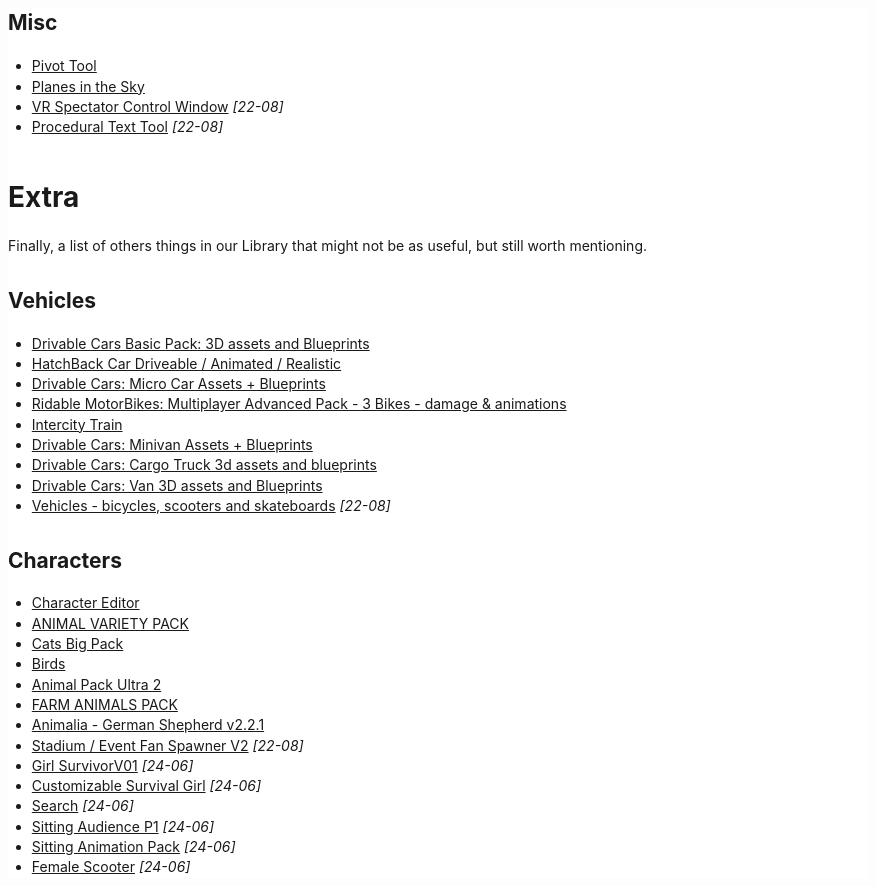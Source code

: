 ## Misc

* [Pivot Tool](https://www.fab.com/listings/848d64ea-188d-494a-962f-21ed56955bc2)
* [Planes in the Sky](https://www.fab.com/listings/9b395db6-a7f5-4632-afc7-15f71b09022a)
* [VR Spectator Control Window](https://www.fab.com/listings/11f817e3-c077-4276-8cd2-b29363ebc730) *[22-08]*
* [Procedural Text Tool](https://www.fab.com/listings/20fe6ee0-66de-486e-9f29-2b2c9ffdff1a) *[22-08]*

# Extra

Finally, a list of others things in our Library that might not be as useful, but still worth mentioning.

## Vehicles

* [Drivable Cars Basic Pack: 3D assets and Blueprints](https://www.fab.com/listings/990042be-cdea-4411-b052-e994bfded322)
* [HatchBack Car Driveable / Animated / Realistic](https://www.fab.com/listings/d305b8dd-317d-4e1d-84d9-9b85b6399a1c)
* [Drivable Cars: Micro Car Assets + Blueprints](https://www.fab.com/listings/e142e90c-e02c-4519-933a-c7a6433d43b5)
* [Ridable MotorBikes: Multiplayer Advanced Pack - 3 Bikes - damage & animations](https://www.fab.com/listings/2317e6f1-9b23-49a6-b689-48b01798c58d)
* [Intercity Train](https://www.fab.com/listings/1b565955-d1e0-4752-aa1e-f9d3e699eec5)
* [Drivable Cars: Minivan Assets + Blueprints](https://www.fab.com/listings/8a386b9e-b9d3-4b16-8186-cfeb9e4445b6)
* [Drivable Cars: Cargo Truck  3d assets and blueprints](https://www.fab.com/listings/9eb24309-1018-431e-8dba-18806f9ea11f)
* [Drivable Cars: Van   3D assets and Blueprints](https://www.fab.com/listings/e7ee1f7a-02e2-4834-a3bd-106e15590ce7)
* [Vehicles - bicycles, scooters and skateboards](https://www.fab.com/listings/8ab010ff-d7b6-4a61-8513-2c3df830a296) *[22-08]*

## Characters

* [Character Editor](https://www.fab.com/listings/130b64b3-2cba-47f4-9bb0-7d8d99a181fa)
* [ANIMAL VARIETY PACK](https://www.fab.com/listings/2dd7964c-a601-4264-a53d-465dcae1644c)
* [Cats Big Pack](https://www.fab.com/listings/43c831f0-fc9f-499d-8d53-9596047dbb5e)
* [Birds](https://www.fab.com/listings/c5b54173-3087-4060-9380-5f9c500c31ec)
* [Animal Pack Ultra 2](https://www.fab.com/listings/856c42d7-58a3-4b95-8f70-1302e5bdafa0)
* [FARM ANIMALS PACK](https://www.fab.com/listings/21aae714-2d56-4fbf-b81a-2aa365b46520)
* [Animalia - German Shepherd v2.2.1](https://www.fab.com/listings/f4d98a0f-6a16-49d9-ab3b-54c453a7d965)
* [Stadium / Event Fan Spawner V2](https://www.fab.com/listings/61f39b93-1601-4192-86a7-9fa96b439717) *[22-08]*
* [Girl SurvivorV01](https://www.fab.com/listings/a235fc34-277e-4172-8e81-c4c58a0ba932) *[24-06]*
* [Customizable Survival Girl](https://www.fab.com/listings/574e4470-c844-41d2-938b-affdedcd8904) *[24-06]*
* [Search](https://www.fab.com/listings/e1a75d78-a8e8-4d1b-bdf2-a94c231e9125) *[24-06]*
* [Sitting Audience P1](https://www.fab.com/listings/19e92d2c-a965-48ad-b6ab-40a5e96a801a) *[24-06]*
* [Sitting Animation Pack](https://www.fab.com/listings/e1bc5d46-f0fb-40fb-bff8-4a730816bcd1) *[24-06]*
* [Female Scooter](https://www.fab.com/listings/401f48be-11cc-49c1-9a5d-64290cea572d) *[24-06]*
